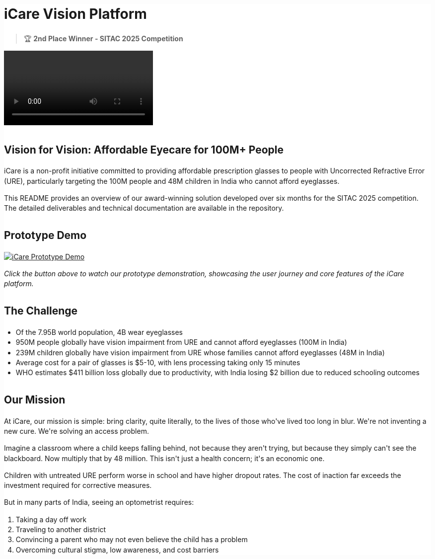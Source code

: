 # iCare Vision Platform

> 🏆 **2nd Place Winner - SITAC 2025 Competition** 

![iCare Prototype](iCare-prototype.mp4)

## Vision for Vision: Affordable Eyecare for 100M+ People

iCare is a non-profit initiative committed to providing affordable prescription glasses to people with Uncorrected Refractive Error (URE), particularly targeting the 100M people and 48M children in India who cannot afford eyeglasses.

This README provides an overview of our award-winning solution developed over six months for the SITAC 2025 competition. The detailed deliverables and technical documentation are available in the repository.

## Prototype Demo

[![iCare Prototype Demo](https://img.shields.io/badge/Watch_Demo-Google_Drive-blue?style=for-the-badge&logo=google-drive)](https://drive.google.com/file/d/19rSPKrarHdrzMVOyM4DTH_KDliEgvn5z/view)

*Click the button above to watch our prototype demonstration, showcasing the user journey and core features of the iCare platform.*


## The Challenge

- Of the 7.95B world population, 4B wear eyeglasses
- 950M people globally have vision impairment from URE and cannot afford eyeglasses (100M in India)
- 239M children globally have vision impairment from URE whose families cannot afford eyeglasses (48M in India)
- Average cost for a pair of glasses is $5-10, with lens processing taking only 15 minutes
- WHO estimates $411 billion loss globally due to productivity, with India losing $2 billion due to reduced schooling outcomes

## Our Mission

At iCare, our mission is simple: bring clarity, quite literally, to the lives of those who've lived too long in blur. We're not inventing a new cure. We're solving an access problem.

Imagine a classroom where a child keeps falling behind, not because they aren't trying, but because they simply can't see the blackboard. Now multiply that by 48 million. This isn't just a health concern; it's an economic one.

Children with untreated URE perform worse in school and have higher dropout rates. The cost of inaction far exceeds the investment required for corrective measures.

But in many parts of India, seeing an optometrist requires:
1. Taking a day off work
2. Traveling to another district
3. Convincing a parent who may not even believe the child has a problem
4. Overcoming cultural stigma, low awareness, and cost barriers
